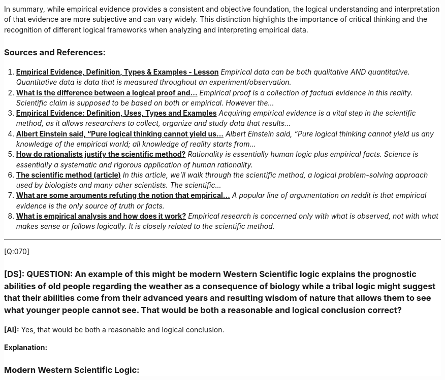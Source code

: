 In summary, while empirical evidence provides a consistent and objective foundation, the logical understanding and interpretation of that evidence are more subjective and can vary widely. This distinction highlights the importance of critical thinking and the recognition of different logical frameworks when analyzing and interpreting empirical data.

### Sources and References:

1. **[Empirical Evidence, Definition, Types & Examples - Lesson](https://study.com/academy/lesson/empirical-data-definition-example.html)** _Empirical data can be both qualitative AND quantitative. Quantitative data is data that is measured throughout an experiment/observation._
2. **[What is the difference between a logical proof and...](https://www.quora.com/What-is-the-difference-between-a-logical-proof-and-an-empirical-proof-Can-a-scientific-claim-be-based-on-just-a-logical-proof-without-any-empirical-proof)** _Empirical proof is a collection of factual evidence in this reality. Scientific claim is supposed to be based on both or empirical. However the..._
3. **[Empirical Evidence: Definition, Uses, Types and Examples](https://www.indeed.com/career-advice/career-development/empirical-evidence)** _Acquiring empirical evidence is a vital step in the scientific method, as it allows researchers to collect, organize and study data that results..._
4. **[Albert Einstein said, “Pure logical thinking cannot yield us...](https://www.reddit.com/r/askphilosophy/comments/kdg1sd/albert_einstein_said_pure_logical_thinking_cannot/)** _Albert Einstein said, “Pure logical thinking cannot yield us any knowledge of the empirical world; all knowledge of reality starts from..._
5. **[How do rationalists justify the scientific method?](https://philosophy.stackexchange.com/questions/77641/how-do-rationalists-justify-the-scientific-method)** _Rationality is essentially human logic plus empirical facts. Science is essentially a systematic and rigorous application of human rationality._
6. **[The scientific method (article)](https://www.khanacademy.org/science/biology/intro-to-biology/science-of-biology/a/the-science-of-biology)** _In this article, we'll walk through the scientific method, a logical problem-solving approach used by biologists and many other scientists. The scientific..._
7. **[What are some arguments refuting the notion that empirical...](https://www.reddit.com/r/askphilosophy/comments/4zjrkr/what_are_some_arguments_refuting_the_notion_that/)** _A popular line of argumentation on reddit is that empirical evidence is the only source of truth or facts._
8. **[What is empirical analysis and how does it work?](https://www.techtarget.com/whatis/definition/empirical-analysis)** _Empirical research is concerned only with what is observed, not with what makes sense or follows logically. It is closely related to the scientific method._


***

[Q:070]

### [DS]: QUESTION: An example of this might be modern Western Scientific logic explains the prognostic abilities of old people regarding the weather as a consequence of biology while a tribal logic might suggest that their abilities come from their advanced years and resulting wisdom of nature that allows them to see what younger people cannot see. That would be both a reasonable and logical conclusion correct?

**[AI]:** Yes, that would be both a reasonable and logical conclusion.

**Explanation:**

### Modern Western Scientific Logic:
